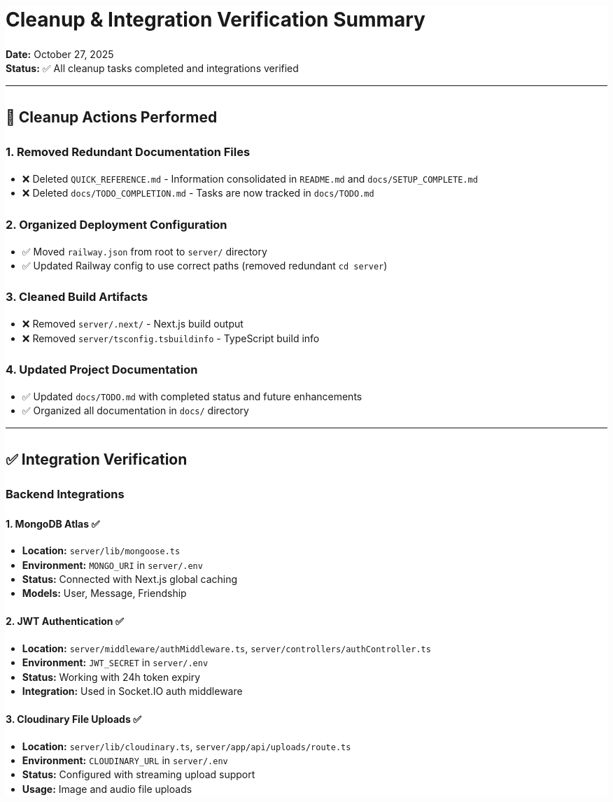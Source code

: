 # Cleanup & Integration Verification Summary

**Date:** October 27, 2025  
**Status:** ✅ All cleanup tasks completed and integrations verified

---

## 🧹 Cleanup Actions Performed

### 1. Removed Redundant Documentation Files
- ❌ Deleted `QUICK_REFERENCE.md` - Information consolidated in `README.md` and `docs/SETUP_COMPLETE.md`
- ❌ Deleted `docs/TODO_COMPLETION.md` - Tasks are now tracked in `docs/TODO.md`

### 2. Organized Deployment Configuration
- ✅ Moved `railway.json` from root to `server/` directory
- ✅ Updated Railway config to use correct paths (removed redundant `cd server`)

### 3. Cleaned Build Artifacts
- ❌ Removed `server/.next/` - Next.js build output
- ❌ Removed `server/tsconfig.tsbuildinfo` - TypeScript build info

### 4. Updated Project Documentation
- ✅ Updated `docs/TODO.md` with completed status and future enhancements
- ✅ Organized all documentation in `docs/` directory

---

## ✅ Integration Verification

### Backend Integrations

#### 1. **MongoDB Atlas** ✅
- **Location:** `server/lib/mongoose.ts`
- **Environment:** `MONGO_URI` in `server/.env`
- **Status:** Connected with Next.js global caching
- **Models:** User, Message, Friendship

#### 2. **JWT Authentication** ✅
- **Location:** `server/middleware/authMiddleware.ts`, `server/controllers/authController.ts`
- **Environment:** `JWT_SECRET` in `server/.env`
- **Status:** Working with 24h token expiry
- **Integration:** Used in Socket.IO auth middleware

#### 3. **Cloudinary File Uploads** ✅
- **Location:** `server/lib/cloudinary.ts`, `server/app/api/uploads/route.ts`
- **Environment:** `CLOUDINARY_URL` in `server/.env`
- **Status:** Configured with streaming upload support
- **Usage:** Image and audio file uploads
